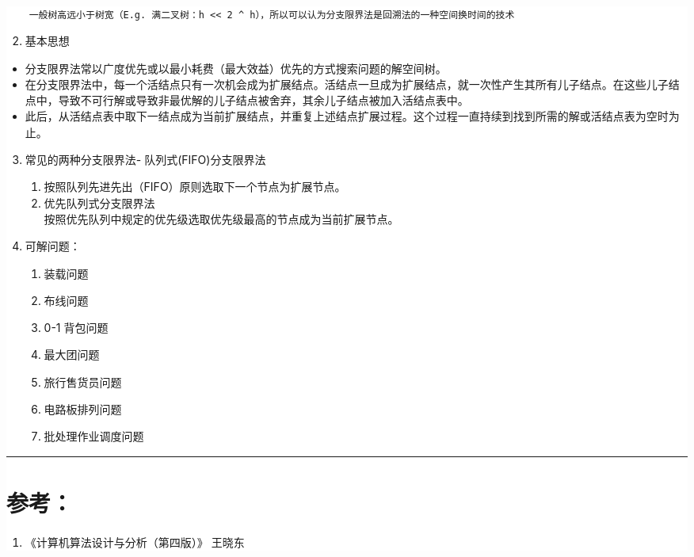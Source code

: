         一般树高远小于树宽（E.g. 满二叉树：h << 2 ^ h），所以可以认为分支限界法是回溯法的一种空间换时间的技术 

2. 基本思想

  - 分支限界法常以广度优先或以最小耗费（最大效益）优先的方式搜索问题的解空间树。
  - 在分支限界法中，每一个活结点只有一次机会成为扩展结点。活结点一旦成为扩展结点，就一次性产生其所有儿子结点。在这些儿子结点中，导致不可行解或导致非最优解的儿子结点被舍弃，其余儿子结点被加入活结点表中。	
  - 此后，从活结点表中取下一结点成为当前扩展结点，并重复上述结点扩展过程。这个过程一直持续到找到所需的解或活结点表为空时为止。 

3. 常见的两种分支限界法- 队列式(FIFO)分支限界法        

    1. 按照队列先进先出（FIFO）原则选取下一个节点为扩展节点。 
    2. 优先队列式分支限界法    
        按照优先队列中规定的优先级选取优先级最高的节点成为当前扩展节点。

4. 可解问题：

    1. 装载问题

    2. 布线问题
    3. 0-1 背包问题
    4. 最大团问题
    5. 旅行售货员问题
    6. 电路板排列问题
    7. 批处理作业调度问题
-----

# 参考：
1. 《计算机算法设计与分析（第四版）》 王晓东
